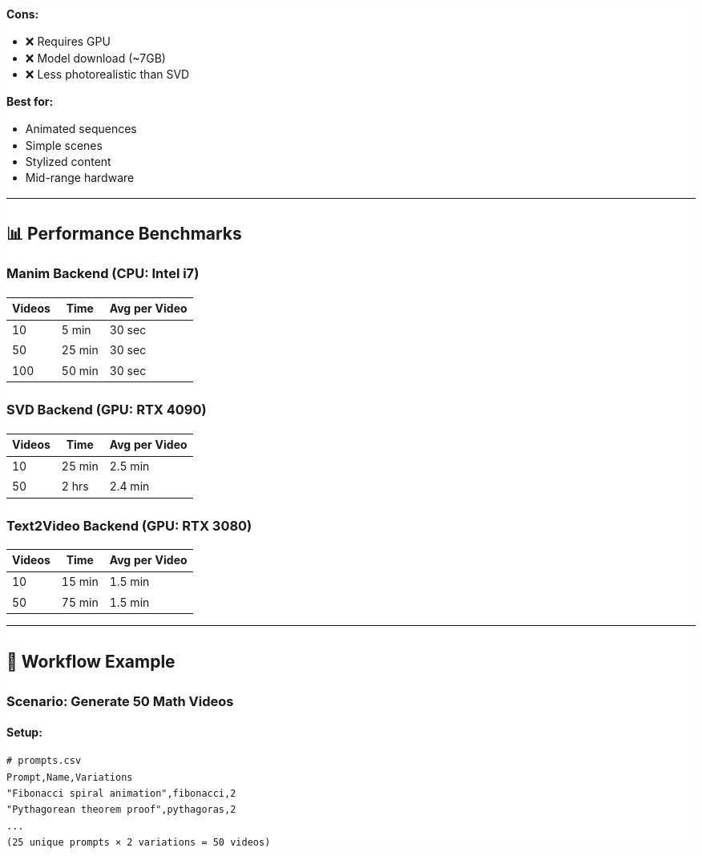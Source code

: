 **Cons:**
- ❌ Requires GPU
- ❌ Model download (~7GB)
- ❌ Less photorealistic than SVD

**Best for:**
- Animated sequences
- Simple scenes
- Stylized content
- Mid-range hardware

---

## 📊 Performance Benchmarks

### Manim Backend (CPU: Intel i7)
| Videos | Time | Avg per Video |
|--------|------|---------------|
| 10     | 5 min| 30 sec        |
| 50     | 25 min| 30 sec       |
| 100    | 50 min| 30 sec       |

### SVD Backend (GPU: RTX 4090)
| Videos | Time | Avg per Video |
|--------|------|---------------|
| 10     | 25 min| 2.5 min      |
| 50     | 2 hrs| 2.4 min      |

### Text2Video Backend (GPU: RTX 3080)
| Videos | Time | Avg per Video |
|--------|------|---------------|
| 10     | 15 min| 1.5 min      |
| 50     | 75 min| 1.5 min      |

---

## 🎯 Workflow Example

### Scenario: Generate 50 Math Videos

**Setup:**
```csv
# prompts.csv
Prompt,Name,Variations
"Fibonacci spiral animation",fibonacci,2
"Pythagorean theorem proof",pythagoras,2
...
(25 unique prompts × 2 variations = 50 videos)
```
